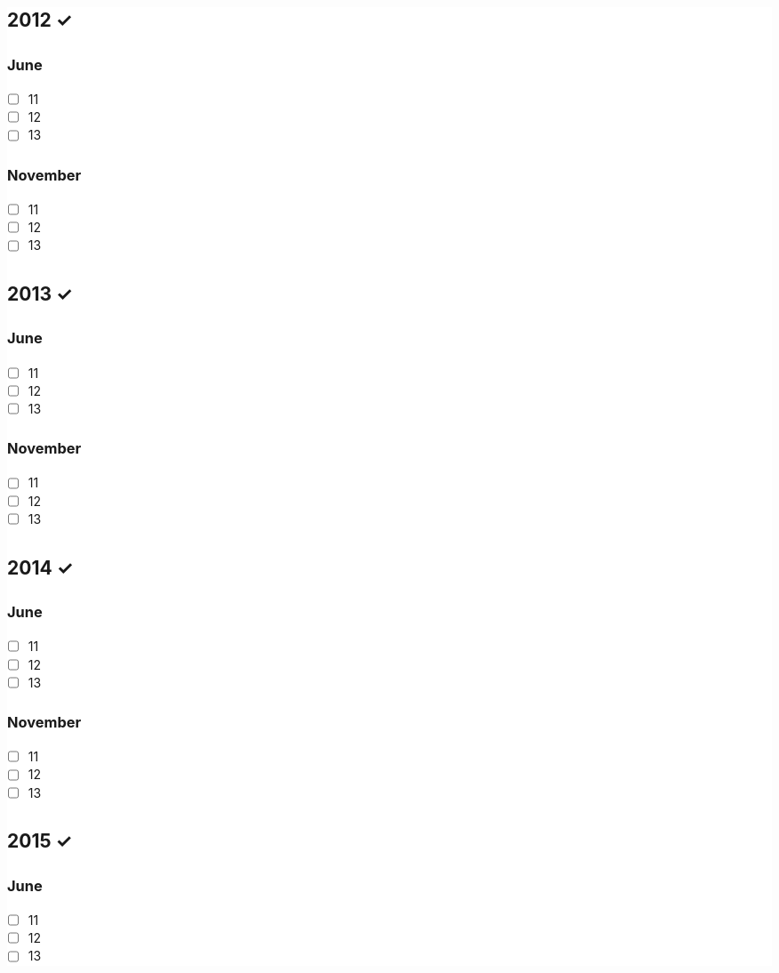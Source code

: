 ## 2012 $\checkmark$

### June

- [ ] 11
- [ ] 12
- [ ] 13

### November

- [ ] 11
- [ ] 12
- [ ] 13

## 2013 $\checkmark$

### June

- [ ] 11
- [ ] 12
- [ ] 13

### November

- [ ] 11
- [ ] 12
- [ ] 13

## 2014 $\checkmark$

### June

- [ ] 11
- [ ] 12
- [ ] 13

### November 

- [ ] 11
- [ ] 12
- [ ] 13

## 2015 $\checkmark$

### June

- [ ] 11
- [ ] 12
- [ ] 13
